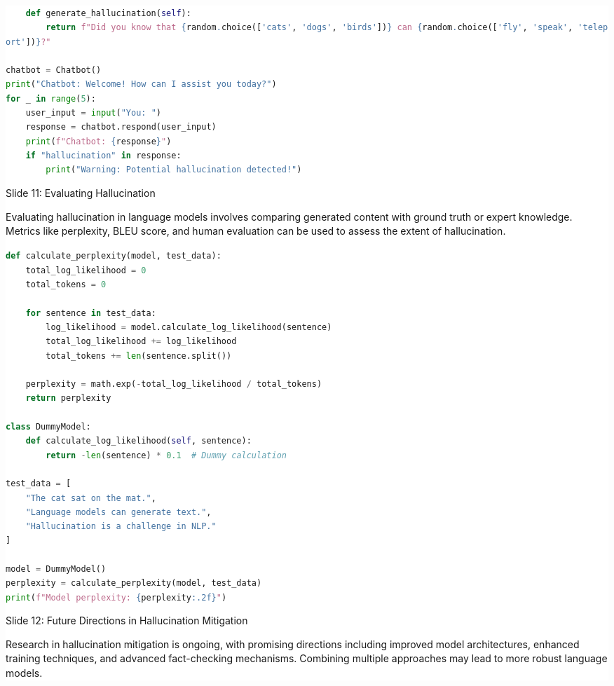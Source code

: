 ```python
    def generate_hallucination(self):
        return f"Did you know that {random.choice(['cats', 'dogs', 'birds'])} can {random.choice(['fly', 'speak', 'teleport'])}?"

chatbot = Chatbot()
print("Chatbot: Welcome! How can I assist you today?")
for _ in range(5):
    user_input = input("You: ")
    response = chatbot.respond(user_input)
    print(f"Chatbot: {response}")
    if "hallucination" in response:
        print("Warning: Potential hallucination detected!")
```

Slide 11: Evaluating Hallucination

Evaluating hallucination in language models involves comparing generated content with ground truth or expert knowledge. Metrics like perplexity, BLEU score, and human evaluation can be used to assess the extent of hallucination.

```python
def calculate_perplexity(model, test_data):
    total_log_likelihood = 0
    total_tokens = 0
    
    for sentence in test_data:
        log_likelihood = model.calculate_log_likelihood(sentence)
        total_log_likelihood += log_likelihood
        total_tokens += len(sentence.split())
    
    perplexity = math.exp(-total_log_likelihood / total_tokens)
    return perplexity

class DummyModel:
    def calculate_log_likelihood(self, sentence):
        return -len(sentence) * 0.1  # Dummy calculation

test_data = [
    "The cat sat on the mat.",
    "Language models can generate text.",
    "Hallucination is a challenge in NLP."
]

model = DummyModel()
perplexity = calculate_perplexity(model, test_data)
print(f"Model perplexity: {perplexity:.2f}")
```

Slide 12: Future Directions in Hallucination Mitigation

Research in hallucination mitigation is ongoing, with promising directions including improved model architectures, enhanced training techniques, and advanced fact-checking mechanisms. Combining multiple approaches may lead to more robust language models.

